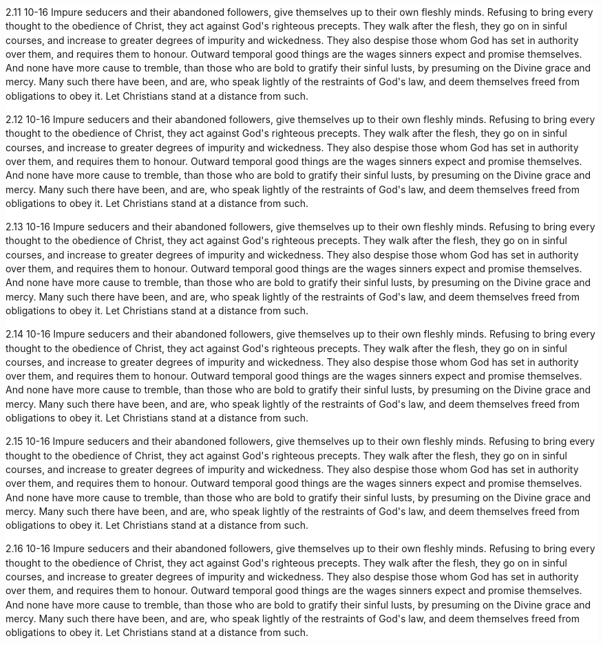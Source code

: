 2.11 10-16 Impure seducers and their abandoned followers, give themselves up to their own fleshly minds. Refusing to bring every thought to the obedience of Christ, they act against God's righteous precepts. They walk after the flesh, they go on in sinful courses, and increase to greater degrees of impurity and wickedness. They also despise those whom God has set in authority over them, and requires them to honour. Outward temporal good things are the wages sinners expect and promise themselves. And none have more cause to tremble, than those who are bold to gratify their sinful lusts, by presuming on the Divine grace and mercy. Many such there have been, and are, who speak lightly of the restraints of God's law, and deem themselves freed from obligations to obey it. Let Christians stand at a distance from such.

2.12 10-16 Impure seducers and their abandoned followers, give themselves up to their own fleshly minds. Refusing to bring every thought to the obedience of Christ, they act against God's righteous precepts. They walk after the flesh, they go on in sinful courses, and increase to greater degrees of impurity and wickedness. They also despise those whom God has set in authority over them, and requires them to honour. Outward temporal good things are the wages sinners expect and promise themselves. And none have more cause to tremble, than those who are bold to gratify their sinful lusts, by presuming on the Divine grace and mercy. Many such there have been, and are, who speak lightly of the restraints of God's law, and deem themselves freed from obligations to obey it. Let Christians stand at a distance from such.

2.13 10-16 Impure seducers and their abandoned followers, give themselves up to their own fleshly minds. Refusing to bring every thought to the obedience of Christ, they act against God's righteous precepts. They walk after the flesh, they go on in sinful courses, and increase to greater degrees of impurity and wickedness. They also despise those whom God has set in authority over them, and requires them to honour. Outward temporal good things are the wages sinners expect and promise themselves. And none have more cause to tremble, than those who are bold to gratify their sinful lusts, by presuming on the Divine grace and mercy. Many such there have been, and are, who speak lightly of the restraints of God's law, and deem themselves freed from obligations to obey it. Let Christians stand at a distance from such.

2.14 10-16 Impure seducers and their abandoned followers, give themselves up to their own fleshly minds. Refusing to bring every thought to the obedience of Christ, they act against God's righteous precepts. They walk after the flesh, they go on in sinful courses, and increase to greater degrees of impurity and wickedness. They also despise those whom God has set in authority over them, and requires them to honour. Outward temporal good things are the wages sinners expect and promise themselves. And none have more cause to tremble, than those who are bold to gratify their sinful lusts, by presuming on the Divine grace and mercy. Many such there have been, and are, who speak lightly of the restraints of God's law, and deem themselves freed from obligations to obey it. Let Christians stand at a distance from such.

2.15 10-16 Impure seducers and their abandoned followers, give themselves up to their own fleshly minds. Refusing to bring every thought to the obedience of Christ, they act against God's righteous precepts. They walk after the flesh, they go on in sinful courses, and increase to greater degrees of impurity and wickedness. They also despise those whom God has set in authority over them, and requires them to honour. Outward temporal good things are the wages sinners expect and promise themselves. And none have more cause to tremble, than those who are bold to gratify their sinful lusts, by presuming on the Divine grace and mercy. Many such there have been, and are, who speak lightly of the restraints of God's law, and deem themselves freed from obligations to obey it. Let Christians stand at a distance from such.

2.16 10-16 Impure seducers and their abandoned followers, give themselves up to their own fleshly minds. Refusing to bring every thought to the obedience of Christ, they act against God's righteous precepts. They walk after the flesh, they go on in sinful courses, and increase to greater degrees of impurity and wickedness. They also despise those whom God has set in authority over them, and requires them to honour. Outward temporal good things are the wages sinners expect and promise themselves. And none have more cause to tremble, than those who are bold to gratify their sinful lusts, by presuming on the Divine grace and mercy. Many such there have been, and are, who speak lightly of the restraints of God's law, and deem themselves freed from obligations to obey it. Let Christians stand at a distance from such.
